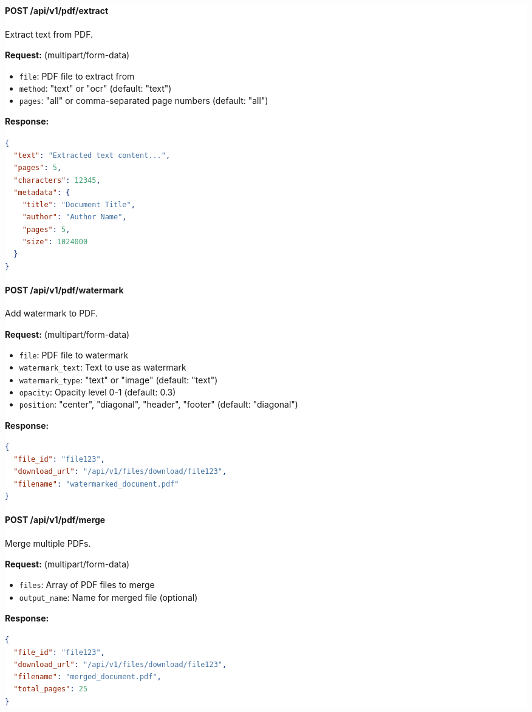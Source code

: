 #### POST /api/v1/pdf/extract
Extract text from PDF.

**Request:** (multipart/form-data)
- `file`: PDF file to extract from
- `method`: "text" or "ocr" (default: "text")
- `pages`: "all" or comma-separated page numbers (default: "all")

**Response:**
```json
{
  "text": "Extracted text content...",
  "pages": 5,
  "characters": 12345,
  "metadata": {
    "title": "Document Title",
    "author": "Author Name",
    "pages": 5,
    "size": 1024000
  }
}
```

#### POST /api/v1/pdf/watermark
Add watermark to PDF.

**Request:** (multipart/form-data)
- `file`: PDF file to watermark
- `watermark_text`: Text to use as watermark
- `watermark_type`: "text" or "image" (default: "text")
- `opacity`: Opacity level 0-1 (default: 0.3)
- `position`: "center", "diagonal", "header", "footer" (default: "diagonal")

**Response:**
```json
{
  "file_id": "file123",
  "download_url": "/api/v1/files/download/file123",
  "filename": "watermarked_document.pdf"
}
```

#### POST /api/v1/pdf/merge
Merge multiple PDFs.

**Request:** (multipart/form-data)
- `files`: Array of PDF files to merge
- `output_name`: Name for merged file (optional)

**Response:**
```json
{
  "file_id": "file123",
  "download_url": "/api/v1/files/download/file123",
  "filename": "merged_document.pdf",
  "total_pages": 25
}
```
